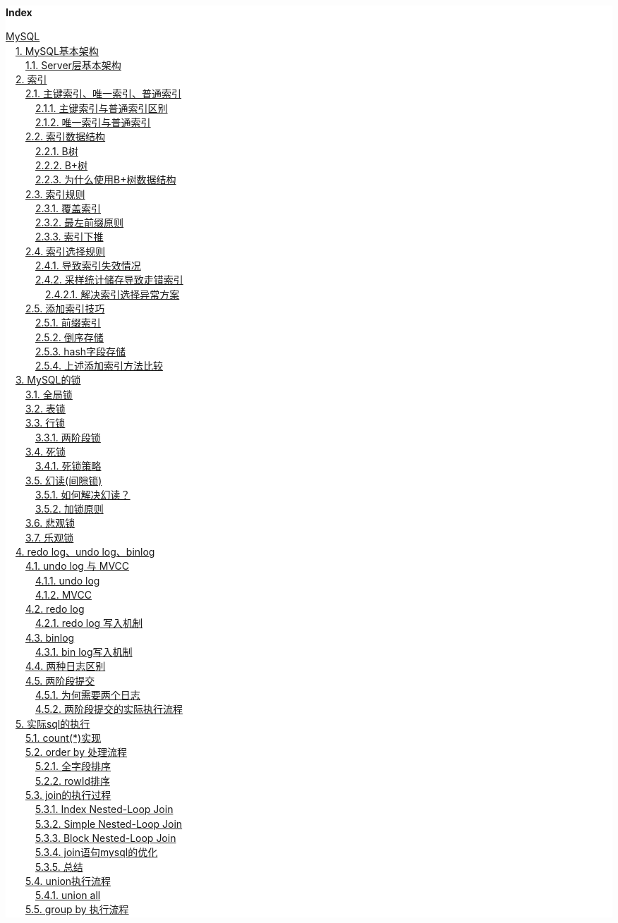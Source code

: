 <a name="index">**Index**</a>

<a href="#0">MySQL</a>  
&emsp;<a href="#1">1. MySQL基本架构</a>  
&emsp;&emsp;<a href="#2">1.1. Server层基本架构</a>  
&emsp;<a href="#3">2. 索引</a>  
&emsp;&emsp;<a href="#4">2.1. 主键索引、唯一索引、普通索引</a>  
&emsp;&emsp;&emsp;<a href="#5">2.1.1. 主键索引与普通索引区别</a>  
&emsp;&emsp;&emsp;<a href="#6">2.1.2. 唯一索引与普通索引</a>  
&emsp;&emsp;<a href="#7">2.2. 索引数据结构</a>  
&emsp;&emsp;&emsp;<a href="#8">2.2.1. B树</a>  
&emsp;&emsp;&emsp;<a href="#9">2.2.2. B+树</a>  
&emsp;&emsp;&emsp;<a href="#10">2.2.3. 为什么使用B+树数据结构</a>  
&emsp;&emsp;<a href="#11">2.3. 索引规则</a>  
&emsp;&emsp;&emsp;<a href="#12">2.3.1. 覆盖索引</a>  
&emsp;&emsp;&emsp;<a href="#13">2.3.2. 最左前缀原则</a>  
&emsp;&emsp;&emsp;<a href="#14">2.3.3. 索引下推</a>  
&emsp;&emsp;<a href="#15">2.4. 索引选择规则</a>  
&emsp;&emsp;&emsp;<a href="#16">2.4.1. 导致索引失效情况</a>  
&emsp;&emsp;&emsp;<a href="#17">2.4.2. 采样统计储存导致走错索引</a>  
&emsp;&emsp;&emsp;&emsp;<a href="#18">2.4.2.1. 解决索引选择异常方案</a>  
&emsp;&emsp;<a href="#19">2.5. 添加索引技巧</a>  
&emsp;&emsp;&emsp;<a href="#20">2.5.1. 前缀索引</a>  
&emsp;&emsp;&emsp;<a href="#21">2.5.2. 倒序存储</a>  
&emsp;&emsp;&emsp;<a href="#22">2.5.3. hash字段存储</a>  
&emsp;&emsp;&emsp;<a href="#23">2.5.4. 上述添加索引方法比较</a>  
&emsp;<a href="#24">3. MySQL的锁</a>  
&emsp;&emsp;<a href="#25">3.1. 全局锁</a>  
&emsp;&emsp;<a href="#26">3.2. 表锁</a>  
&emsp;&emsp;<a href="#27">3.3. 行锁</a>  
&emsp;&emsp;&emsp;<a href="#28">3.3.1. 两阶段锁</a>  
&emsp;&emsp;<a href="#29">3.4. 死锁</a>  
&emsp;&emsp;&emsp;<a href="#30">3.4.1. 死锁策略</a>  
&emsp;&emsp;<a href="#31">3.5. 幻读(间隙锁)</a>  
&emsp;&emsp;&emsp;<a href="#32">3.5.1. 如何解决幻读？</a>  
&emsp;&emsp;&emsp;<a href="#33">3.5.2. 加锁原则</a>  
&emsp;&emsp;<a href="#34">3.6. 悲观锁</a>  
&emsp;&emsp;<a href="#35">3.7. 乐观锁</a>  
&emsp;<a href="#36">4. redo log、undo log、binlog</a>  
&emsp;&emsp;<a href="#37">4.1. undo log 与 MVCC</a>  
&emsp;&emsp;&emsp;<a href="#38">4.1.1. undo log</a>  
&emsp;&emsp;&emsp;<a href="#39">4.1.2. MVCC</a>  
&emsp;&emsp;<a href="#40">4.2. redo log</a>  
&emsp;&emsp;&emsp;<a href="#41">4.2.1. redo log 写入机制</a>  
&emsp;&emsp;<a href="#42">4.3. binlog</a>  
&emsp;&emsp;&emsp;<a href="#43">4.3.1. bin log写入机制</a>  
&emsp;&emsp;<a href="#44">4.4. 两种日志区别</a>  
&emsp;&emsp;<a href="#45">4.5. 两阶段提交</a>  
&emsp;&emsp;&emsp;<a href="#46">4.5.1. 为何需要两个日志</a>  
&emsp;&emsp;&emsp;<a href="#47">4.5.2. 两阶段提交的实际执行流程</a>  
&emsp;<a href="#48">5. 实际sql的执行</a>  
&emsp;&emsp;<a href="#49">5.1. count(*)实现</a>  
&emsp;&emsp;<a href="#50">5.2. order by 处理流程</a>  
&emsp;&emsp;&emsp;<a href="#51">5.2.1. 全字段排序</a>  
&emsp;&emsp;&emsp;<a href="#52">5.2.2. rowId排序</a>  
&emsp;&emsp;<a href="#53">5.3. join的执行过程</a>  
&emsp;&emsp;&emsp;<a href="#54">5.3.1. Index Nested-Loop Join</a>  
&emsp;&emsp;&emsp;<a href="#55">5.3.2. Simple Nested-Loop Join</a>  
&emsp;&emsp;&emsp;<a href="#56">5.3.3. Block Nested-Loop Join</a>  
&emsp;&emsp;&emsp;<a href="#57">5.3.4. join语句mysql的优化</a>  
&emsp;&emsp;&emsp;<a href="#58">5.3.5. 总结</a>  
&emsp;&emsp;<a href="#59">5.4. union执行流程</a>  
&emsp;&emsp;&emsp;<a href="#60">5.4.1. union all</a>  
&emsp;&emsp;<a href="#61">5.5. group by 执行流程</a>  